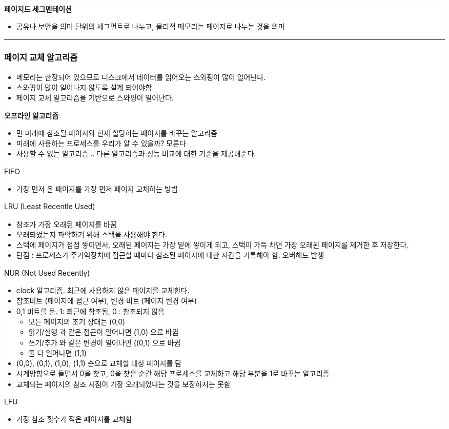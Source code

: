 **페이지드 세그멘테이션**

- 공유나 보안을 의미 단위의 세그먼트로 나누고, 물리적 메모리는 페이지로 나누는 것을 의미

---

### 페이지 교체 알고리즘

- 메모리는 한정되어 있으므로 디스크에서 데이터를 읽어오는 스와핑이 많이 일어난다.
- 스와핑이 많이 일어나지 않도록 설계 되어야함
- 페이지 교체 알고리즘을 기반으로 스와핑이 일어난다.

**오프라인 알고리즘**

- 먼 미래에 참조될 페이지와 현재 할당하는 페이지를 바꾸는 알고리즘
- 미래에 사용하는 프로세스를 우리가 알 수 있을까? 모른다
- 사용할 수 없는 알고리즘 .. 다른 알고리즘과 성능 비교에 대한 기준을 제공해준다.

FIFO

- 가장 먼저 온 페이지를 가장 먼저 페이지 교체하는 방법

LRU (Least Recentle Used)

- 참조가 가장 오래된 페이지를 바꿈
- 오래되었는지 파악하기 위해 스택을 사용해야 한다.
- 스택에 페이지가 점점 쌓이면서, 오래된 페이지는 가장 밑에 쌓이게 되고, 스택이 가득 차면 가장 오래된 페이지를 제거한 후 저장한다.
- 단점 : 프로세스가 주기억장치에 접근할 때마다 참조된 페이지에 대한 시간을 기록해야 함. 오버헤드 발생

NUR (Not Used Recently)

- clock 알고리즘. 최근에 사용하지 않은 페이지를 교체한다.
- 참조비트 (페이지에 접근 여부), 변경 비트 (페이지 변경 여부)
- 0,1 비트를 둠. 1: 최근에 참조됨, 0 : 참조되지 않음
    - 모든 페이지의 초기 상태는 (0,0)
    - 읽기/실행 과 같은 접근이 일어나면 (1,0) 으로 바뀜
    - 쓰기/추가 와 같은 변경이 일어나면 ((0,1) 으로 바뀜
    - 둘 다 일어나면 (1,1)
- (0,0), (0,1), (1,0), (1,1) 순으로 교체할 대상 페이지를 탐
- 시계방향으로 돌면서 0을 찾고, 0을 찾은 순간 해당 프로세스를 교체하고 해당 부분을 1로 바꾸는 알고리즘
- 교체되는 페이지의 참조 시점이 가장 오래되었다는 것을 보장하지는 못함

LFU

- 가장 참조 횟수가 적은 페이지를 교체함
